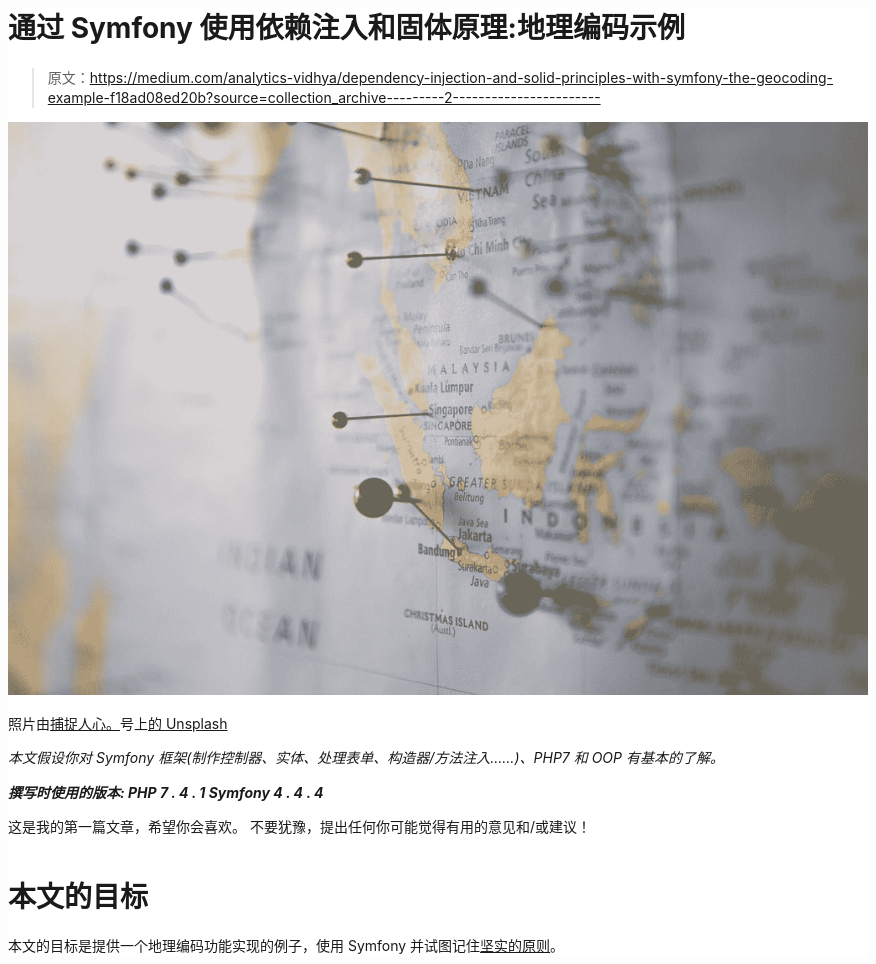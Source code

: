 # 通过 Symfony 使用依赖注入和固体原理:地理编码示例

> 原文：<https://medium.com/analytics-vidhya/dependency-injection-and-solid-principles-with-symfony-the-geocoding-example-f18ad08ed20b?source=collection_archive---------2----------------------->

![](img/5c6cba9cca2e8a9ea15e49b536c75bce.png)

照片由[捕捉人心。](https://unsplash.com/@dead____artist?utm_source=medium&utm_medium=referral)号上[的 Unsplash](https://unsplash.com?utm_source=medium&utm_medium=referral)

*本文假设你对 Symfony 框架(制作控制器、实体、处理表单、构造器/方法注入……)、PHP7 和 OOP 有基本的了解。*

***撰写时使用的版本:
PHP 7 . 4 . 1
Symfony 4 . 4 . 4***

这是我的第一篇文章，希望你会喜欢。
不要犹豫，提出任何你可能觉得有用的意见和/或建议！

# 本文的目标

本文的目标是提供一个地理编码功能实现的例子，使用 Symfony 并试图记住[坚实的原则](https://en.wikipedia.org/wiki/SOLID)。
